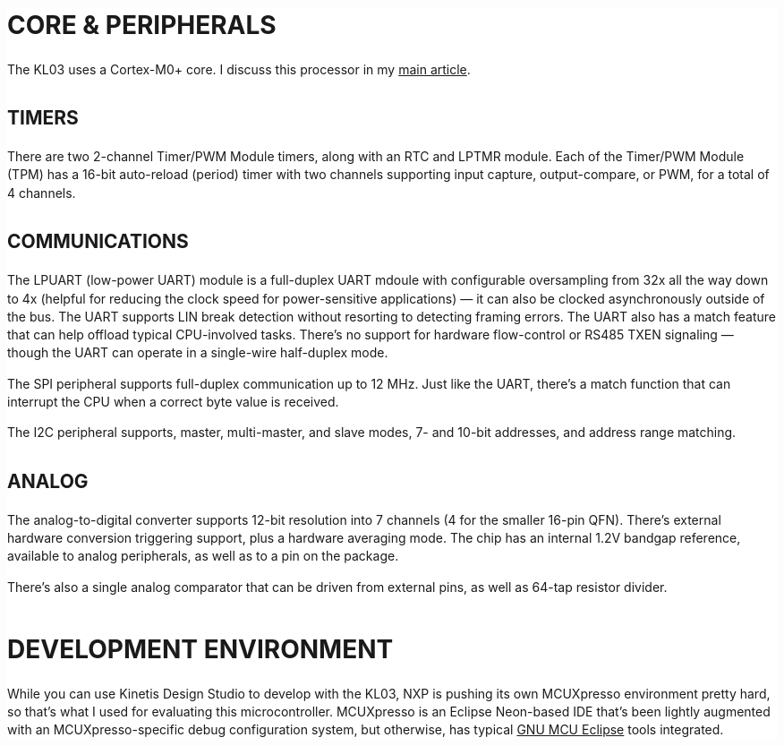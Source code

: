 # CORE & PERIPHERALS

The KL03 uses a Cortex-M0+ core. I discuss this processor in my [main article](https://jaycarlson.net/microcontrollers/).

## TIMERS

There are two 2-channel Timer/PWM Module timers, along with an RTC and LPTMR module. Each of the Timer/PWM Module (TPM) has a 16-bit auto-reload (period) timer with two channels supporting input capture, output-compare, or PWM, for a total of 4 channels.

## COMMUNICATIONS

The LPUART (low-power UART) module is a full-duplex UART mdoule with configurable oversampling from 32x all the way down to 4x (helpful for reducing the clock speed for power-sensitive applications) — it can also be clocked asynchronously outside of the bus. The UART supports LIN break detection without resorting to detecting framing errors. The UART also has a match feature that can help offload typical CPU-involved tasks. There’s no support for hardware flow-control or RS485 TXEN signaling — though the UART can operate in a single-wire half-duplex mode.

The SPI peripheral supports full-duplex communication up to 12 MHz. Just like the UART, there’s a match function that can interrupt the CPU when a correct byte value is received.

The I2C peripheral supports, master, multi-master, and slave modes, 7- and 10-bit addresses, and address range matching.

## ANALOG

The analog-to-digital converter supports 12-bit resolution into 7 channels (4 for the smaller 16-pin QFN). There’s external hardware conversion triggering support, plus a hardware averaging mode. The chip has an internal 1.2V bandgap reference, available to analog peripherals, as well as to a pin on the package.

There’s also a single analog comparator that can be driven from external pins, as well as 64-tap resistor divider.

# DEVELOPMENT ENVIRONMENT

While you can use Kinetis Design Studio to develop with the KL03, NXP is pushing its own MCUXpresso environment pretty hard, so that’s what I used for evaluating this microcontroller. MCUXpresso is an Eclipse Neon-based IDE that’s been lightly augmented with an MCUXpresso-specific debug configuration system, but otherwise, has typical [GNU MCU Eclipse](https://gnu-mcu-eclipse.github.io/) tools integrated.
